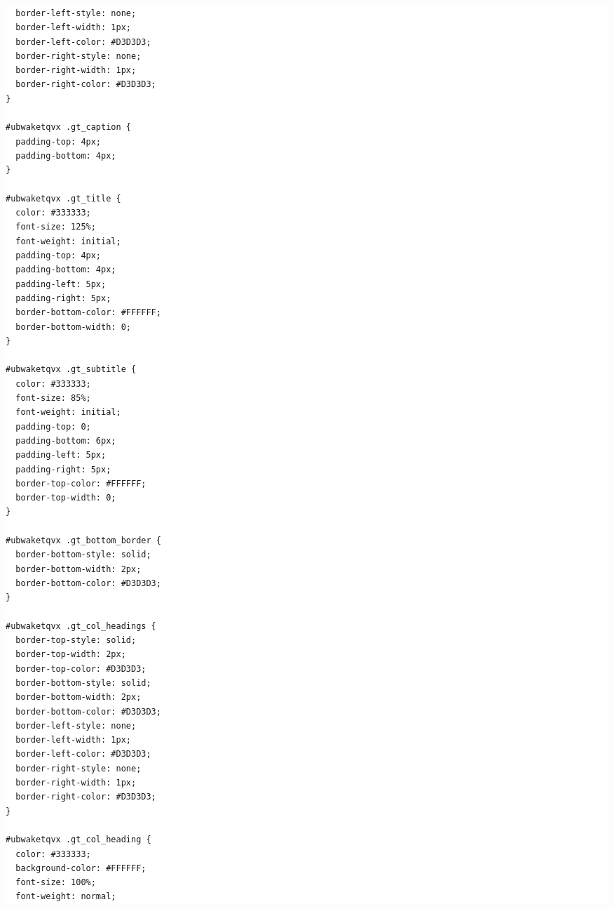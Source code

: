 ```{=html}
  border-left-style: none;
  border-left-width: 1px;
  border-left-color: #D3D3D3;
  border-right-style: none;
  border-right-width: 1px;
  border-right-color: #D3D3D3;
}

#ubwaketqvx .gt_caption {
  padding-top: 4px;
  padding-bottom: 4px;
}

#ubwaketqvx .gt_title {
  color: #333333;
  font-size: 125%;
  font-weight: initial;
  padding-top: 4px;
  padding-bottom: 4px;
  padding-left: 5px;
  padding-right: 5px;
  border-bottom-color: #FFFFFF;
  border-bottom-width: 0;
}

#ubwaketqvx .gt_subtitle {
  color: #333333;
  font-size: 85%;
  font-weight: initial;
  padding-top: 0;
  padding-bottom: 6px;
  padding-left: 5px;
  padding-right: 5px;
  border-top-color: #FFFFFF;
  border-top-width: 0;
}

#ubwaketqvx .gt_bottom_border {
  border-bottom-style: solid;
  border-bottom-width: 2px;
  border-bottom-color: #D3D3D3;
}

#ubwaketqvx .gt_col_headings {
  border-top-style: solid;
  border-top-width: 2px;
  border-top-color: #D3D3D3;
  border-bottom-style: solid;
  border-bottom-width: 2px;
  border-bottom-color: #D3D3D3;
  border-left-style: none;
  border-left-width: 1px;
  border-left-color: #D3D3D3;
  border-right-style: none;
  border-right-width: 1px;
  border-right-color: #D3D3D3;
}

#ubwaketqvx .gt_col_heading {
  color: #333333;
  background-color: #FFFFFF;
  font-size: 100%;
  font-weight: normal;
```